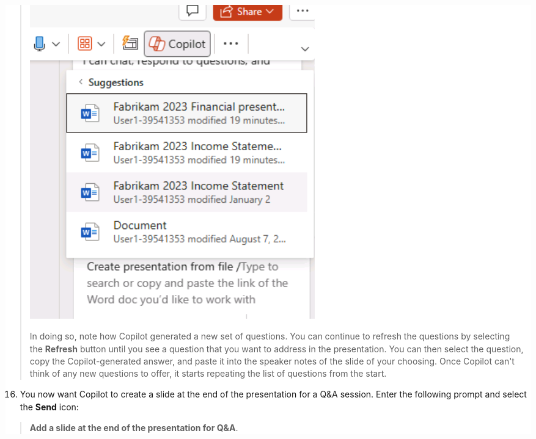 > ![](./media/image25.png)
>
> In doing so, note how Copilot generated a new set of questions. You
> can continue to refresh the questions by selecting
> the **Refresh** button until you see a question that you want to
> address in the presentation. You can then select the question, copy
> the Copilot-generated answer, and paste it into the speaker notes of
> the slide of your choosing. Once Copilot can't think of any new
> questions to offer, it starts repeating the list of questions from the
> start.

16. You now want Copilot to create a slide at the end of the
    presentation for a Q&A session. Enter the following prompt and
    select the **Send** icon:

> **Add a slide at the end of the presentation for Q&A**.
>